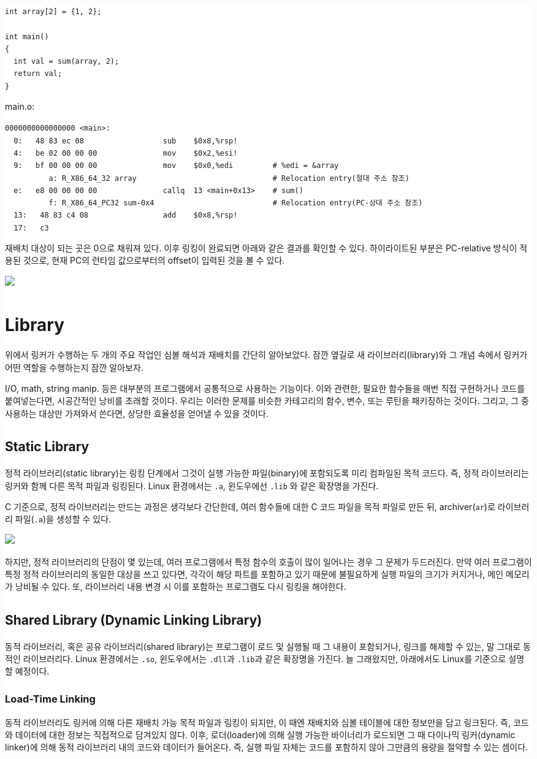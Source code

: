     int array[2] = {1, 2};

    int main()
    {
      int val = sum(array, 2);
      return val;
    }

main.o:

    0000000000000000 <main>:
      0:   48 83 ec 08                  sub    $0x8,%rsp!   
      4:   be 02 00 00 00               mov    $0x2,%esi!   
      9:   bf 00 00 00 00               mov    $0x0,%edi         # %edi = &array
              a: R_X86_64_32 array                               # Relocation entry(절대 주소 참조)
      e:   e8 00 00 00 00               callq  13 <main+0x13>    # sum()
              f: R_X86_64_PC32 sum-0x4                           # Relocation entry(PC-상대 주소 참조)
      13:   48 83 c4 08                 add    $0x8,%rsp!  
      17:   c3 

재배치 대상이 되는 곳은 0으로 채워져 있다. 이후 링킹이 완료되면 아래와 같은 결과를 확인할 수 있다. 하이라이트된 부분은 PC-relative 방식이 적용된 것으로, 현재 PC의 런타임 값으로부터의 offset이 입력된 것을 볼 수 있다. 

![](/upload_image/32.png)


# Library
위에서 링커가 수행하는 두 개의 주요 작업인 심볼 해석과 재배치를 간단히 알아보았다. 잠깐 옆길로 새 라이브러리(library)와 그 개념 속에서 링커가 어떤 역할을 수행하는지 잠깐 알아보자.

I/O, math, string manip. 등은 대부분의 프로그램에서 공통적으로 사용하는 기능이다. 이와 관련한, 필요한 함수들을 매번 직접 구현하거나 코드를 붙여넣는다면, 시공간적인 낭비를 초래할 것이다. 우리는 이러한 문제를 비슷한 카테고리의 함수, 변수, 또는 루틴을 패키징하는 것이다. 그리고, 그 중 사용하는 대상만 가져와서 쓴다면, 상당한 효율성을 얻어낼 수 있을 것이다.

## Static Library
정적 라이브러리(static library)는 링킹 단계에서 그것이 실행 가능한 파일(binary)에 포함되도록 미리 컴파일된 목적 코드다. 즉, 정적 라이브러리는 링커와 함께 다른 목적 파일과 링킹된다. Linux 환경에서는 `.a`, 윈도우에선 `.lib` 와 같은 확장명을 가진다. 

C 기준으로, 정적 라이브러리는 만드는 과정은 생각보다 간단한데, 여러 함수들에 대한 C 코드 파일을 목적 파일로 만든 뒤, archiver(`ar`)로 라이브러리 파일(`.a`)을 생성할 수 있다.

![](/upload_image/33.png)

하지만, 정적 라이브러리의 단점이 몇 있는데, 여러 프로그램에서 특정 함수의 호출이 많이 일어나는 경우 그 문제가 두드러진다. 만약 여러 프로그램이 특정 정적 라이브러리의 동일한 대상을 쓰고 있다면, 각각이 해당 파트를 포함하고 있기 때문에 불필요하게 실행 파일의 크기가 커지거나, 메인 메모리가 낭비될 수 있다. 또, 라이브러리 내용 변경 시 이를 포함하는 프로그램도 다시 링킹을 해야한다.

## Shared Library (Dynamic Linking Library)
동적 라이브러리, 혹은 공유 라이브러리(shared library)는 프로그램이 로드 및 실행될 때 그 내용이 포함되거나, 링크를 해제할 수 있는, 말 그대로 동적인 라이브러리다. Linux 환경에서는 `.so`, 윈도우에서는 `.dll`과 `.lib`과 같은 확장명을 가진다. 늘 그래왔지만, 아래에서도 Linux를 기준으로 설명할 예정이다.

### Load-Time Linking
동적 라이브러리도 링커에 의해 다른 재배치 가능 목적 파일과 링킹이 되지만, 이 때엔 재배치와 심볼 테이블에 대한 정보만을 담고 링크된다. 즉, 코드와 데이터에 대한 정보는 직접적으로 담겨있지 않다. 이후, 로더(loader)에 의해 실행 가능한 바이너리가 로드되면 그 때 다이나믹 링커(dynamic linker)에 의해 동적 라이브러리 내의 코드와 데이터가 들어온다. 즉, 실행 파일 자체는 코드를 포함하지 않아 그만큼의 용량을 절약할 수 있는 셈이다.
